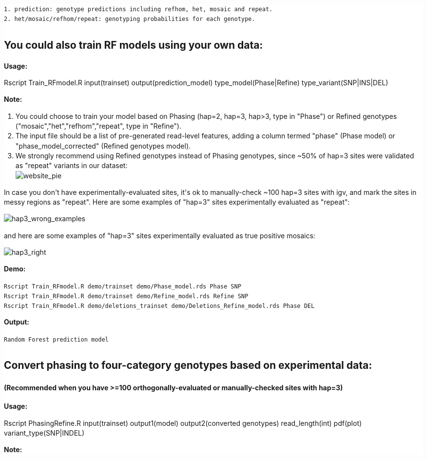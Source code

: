 ```
1. prediction: genotype predictions including refhom, het, mosaic and repeat.
2. het/mosaic/refhom/repeat: genotyping probabilities for each genotype.
```

## You could also train RF models using your own data:
**Usage:**

Rscript Train_RFmodel.R input(trainset) output(prediction_model) type_model(Phase|Refine) type_variant(SNP|INS|DEL)

**Note:** 

1. You could choose to train your model based on Phasing (hap=2, hap=3, hap>3, type in "Phase") or Refined genotypes ("mosaic","het","refhom","repeat", type in "Refine").
2. The input file should be a list of pre-generated read-level features, adding a column termed "phase" (Phase model) or "phase\_model\_corrected" (Refined genotypes model). 
3. We strongly recommend using Refined genotypes instead of Phasing genotypes, since ~50% of hap=3 sites were validated as "repeat" variants in our dataset:  
![website_pie](https://user-images.githubusercontent.com/8002850/57800167-be7b8100-771e-11e9-9773-0e39249698a6.png)


In case you don't have experimentally-evaluated sites, it's ok to manually-check ~100 hap=3 sites with igv, and mark the sites in messy regions as "repeat". Here are some examples of "hap=3" sites experimentally evaluated as "repeat":  
   
![hap3_wrong_examples](https://user-images.githubusercontent.com/8002850/55192738-9094aa00-517b-11e9-8809-e67d548b009f.png)

and here are some examples of "hap=3" sites experimentally evaluated as true positive mosaics:
	
![hap3_right](https://user-images.githubusercontent.com/8002850/55193553-a905c400-517d-11e9-8ce1-a0eaeb30d312.png)

**Demo:**
```
Rscript Train_RFmodel.R demo/trainset demo/Phase_model.rds Phase SNP  
Rscript Train_RFmodel.R demo/trainset demo/Refine_model.rds Refine SNP  
Rscript Train_RFmodel.R demo/deletions_trainset demo/Deletions_Refine_model.rds Phase DEL 
```
**Output:**
```
Random Forest prediction model
```

## Convert phasing to four-category genotypes based on experimental data:

#### (Recommended when you have >=100 orthogonally-evaluated or manually-checked sites with hap=3)
**Usage:**

Rscript PhasingRefine.R input(trainset) output1(model) output2(converted genotypes) read_length(int) pdf(plot) variant_type(SNP|INDEL)

**Note:**
